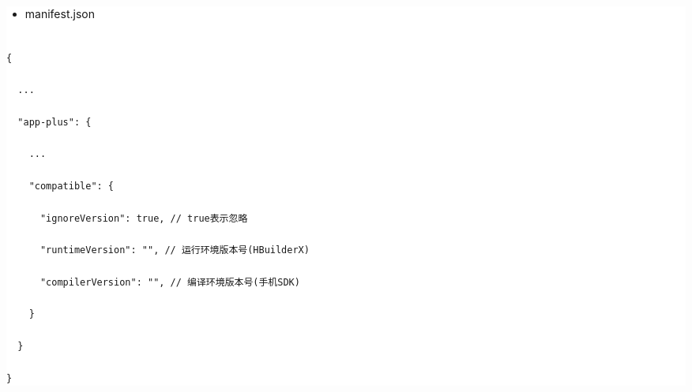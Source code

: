   

- manifest.json

  

```

{

  ...

  "app-plus": {

    ...

    "compatible": {

      "ignoreVersion": true, // true表示忽略

      "runtimeVersion": "", // 运行环境版本号(HBuilderX)

      "compilerVersion": "", // 编译环境版本号(手机SDK)

    }

  }

}

```